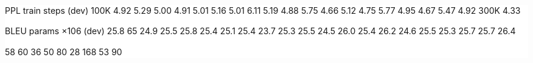 PPL
train
steps
(dev)
100K 4.92
5.29
5.00
4.91
5.01
5.16
5.01
6.11
5.19
4.88
5.75
4.66
5.12
4.75
5.77
4.95
4.67
5.47
4.92
300K 4.33

BLEU params
×106
(dev)
25.8
65
24.9
25.5
25.8
25.4
25.1
25.4
23.7
25.3
25.5
24.5
26.0
25.4
26.2
24.6
25.5
25.3
25.7
25.7
26.4

58
60
36
50
80
28
168
53
90
